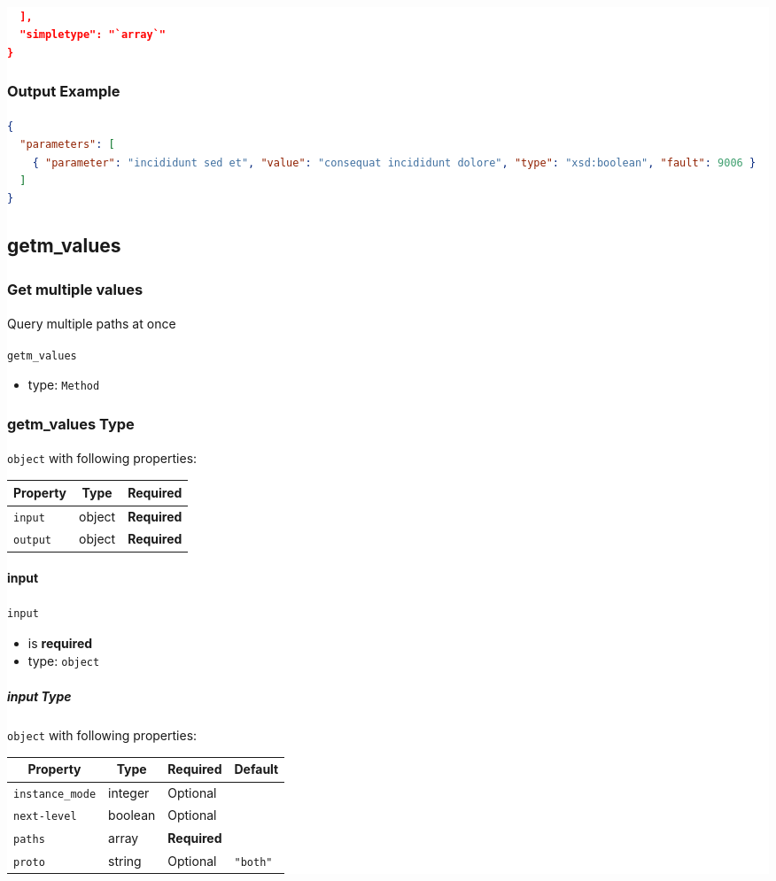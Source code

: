```json
  ],
  "simpletype": "`array`"
}
```

### Output Example

```json
{
  "parameters": [
    { "parameter": "incididunt sed et", "value": "consequat incididunt dolore", "type": "xsd:boolean", "fault": 9006 }
  ]
}
```

## getm_values

### Get multiple values

Query multiple paths at once

`getm_values`

- type: `Method`

### getm_values Type

`object` with following properties:

| Property | Type   | Required     |
| -------- | ------ | ------------ |
| `input`  | object | **Required** |
| `output` | object | **Required** |

#### input

`input`

- is **required**
- type: `object`

##### input Type

`object` with following properties:

| Property        | Type    | Required     | Default  |
| --------------- | ------- | ------------ | -------- |
| `instance_mode` | integer | Optional     |          |
| `next-level`    | boolean | Optional     |          |
| `paths`         | array   | **Required** |          |
| `proto`         | string  | Optional     | `"both"` |
